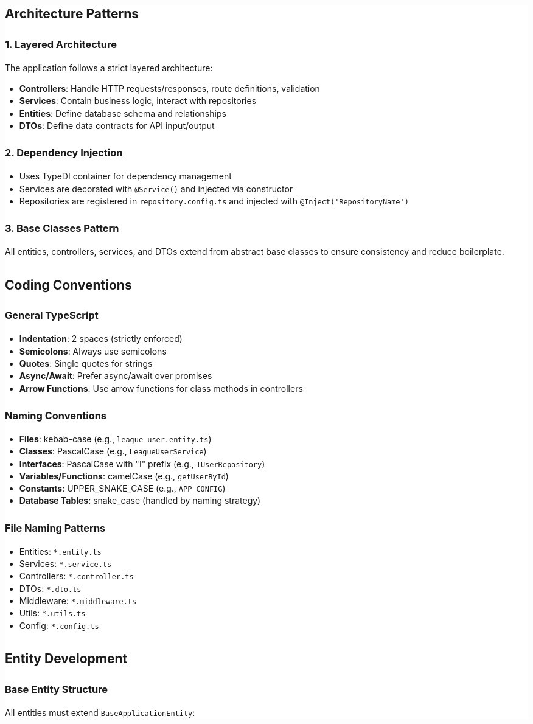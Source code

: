 ## Architecture Patterns

### 1. Layered Architecture
The application follows a strict layered architecture:
- **Controllers**: Handle HTTP requests/responses, route definitions, validation
- **Services**: Contain business logic, interact with repositories
- **Entities**: Define database schema and relationships
- **DTOs**: Define data contracts for API input/output

### 2. Dependency Injection
- Uses TypeDI container for dependency management
- Services are decorated with `@Service()` and injected via constructor
- Repositories are registered in `repository.config.ts` and injected with `@Inject('RepositoryName')`

### 3. Base Classes Pattern
All entities, controllers, services, and DTOs extend from abstract base classes to ensure consistency and reduce boilerplate.

## Coding Conventions

### General TypeScript
- **Indentation**: 2 spaces (strictly enforced)
- **Semicolons**: Always use semicolons
- **Quotes**: Single quotes for strings
- **Async/Await**: Prefer async/await over promises
- **Arrow Functions**: Use arrow functions for class methods in controllers

### Naming Conventions
- **Files**: kebab-case (e.g., `league-user.entity.ts`)
- **Classes**: PascalCase (e.g., `LeagueUserService`)
- **Interfaces**: PascalCase with "I" prefix (e.g., `IUserRepository`)
- **Variables/Functions**: camelCase (e.g., `getUserById`)
- **Constants**: UPPER_SNAKE_CASE (e.g., `APP_CONFIG`)
- **Database Tables**: snake_case (handled by naming strategy)

### File Naming Patterns
- Entities: `*.entity.ts`
- Services: `*.service.ts`
- Controllers: `*.controller.ts`
- DTOs: `*.dto.ts`
- Middleware: `*.middleware.ts`
- Utils: `*.utils.ts`
- Config: `*.config.ts`

## Entity Development

### Base Entity Structure
All entities must extend `BaseApplicationEntity`:
